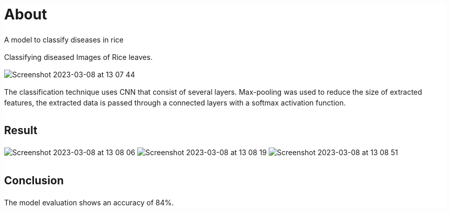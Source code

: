 # About
A model to classify diseases in rice

Classifying diseased Images of Rice leaves.

<img width="1011" alt="Screenshot 2023-03-08 at 13 07 44" src="https://user-images.githubusercontent.com/36680826/223729325-440e14cd-a932-4b72-855b-1228b1b6575d.png">

The classification technique uses CNN that consist of several layers. Max-pooling was used to reduce the size of extracted features, the extracted data is passed through a connected layers with a softmax activation function.

## Result

<img width="903" alt="Screenshot 2023-03-08 at 13 08 06" src="https://user-images.githubusercontent.com/36680826/223732451-940b78ba-ca99-46cf-9357-ab515076b8b2.png">

<img width="844" alt="Screenshot 2023-03-08 at 13 08 19" src="https://user-images.githubusercontent.com/36680826/223732586-03d8a018-a25b-4ef1-967b-568853567dbc.png">

<img width="781" alt="Screenshot 2023-03-08 at 13 08 51" src="https://user-images.githubusercontent.com/36680826/223732697-d930127b-46cb-447b-a0be-5ea1d0d7aca3.png">

## Conclusion
The model evaluation shows an accuracy of 84%.
